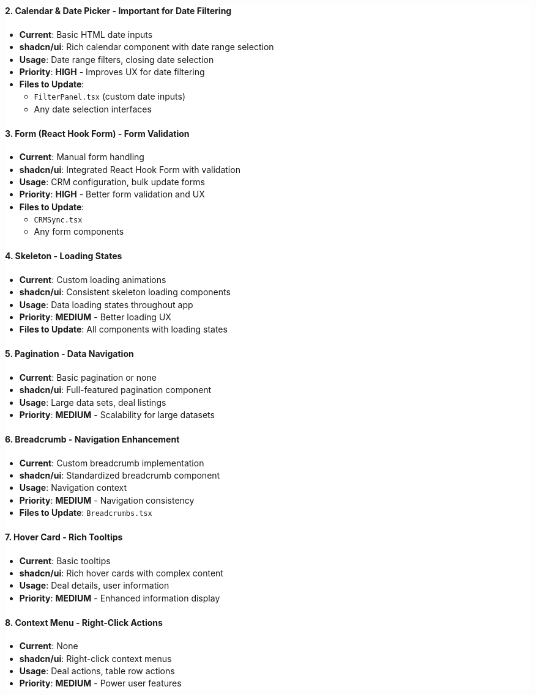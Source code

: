 #### **2. Calendar & Date Picker** - Important for Date Filtering
- **Current**: Basic HTML date inputs
- **shadcn/ui**: Rich calendar component with date range selection
- **Usage**: Date range filters, closing date selection
- **Priority**: **HIGH** - Improves UX for date filtering
- **Files to Update**:
  - `FilterPanel.tsx` (custom date inputs)
  - Any date selection interfaces

#### **3. Form (React Hook Form)** - Form Validation
- **Current**: Manual form handling
- **shadcn/ui**: Integrated React Hook Form with validation
- **Usage**: CRM configuration, bulk update forms
- **Priority**: **HIGH** - Better form validation and UX
- **Files to Update**:
  - `CRMSync.tsx`
  - Any form components

#### **4. Skeleton** - Loading States
- **Current**: Custom loading animations
- **shadcn/ui**: Consistent skeleton loading components
- **Usage**: Data loading states throughout app
- **Priority**: **MEDIUM** - Better loading UX
- **Files to Update**: All components with loading states

#### **5. Pagination** - Data Navigation
- **Current**: Basic pagination or none
- **shadcn/ui**: Full-featured pagination component
- **Usage**: Large data sets, deal listings
- **Priority**: **MEDIUM** - Scalability for large datasets

#### **6. Breadcrumb** - Navigation Enhancement
- **Current**: Custom breadcrumb implementation
- **shadcn/ui**: Standardized breadcrumb component
- **Usage**: Navigation context
- **Priority**: **MEDIUM** - Navigation consistency
- **Files to Update**: `Breadcrumbs.tsx`

#### **7. Hover Card** - Rich Tooltips
- **Current**: Basic tooltips
- **shadcn/ui**: Rich hover cards with complex content
- **Usage**: Deal details, user information
- **Priority**: **MEDIUM** - Enhanced information display

#### **8. Context Menu** - Right-Click Actions
- **Current**: None
- **shadcn/ui**: Right-click context menus
- **Usage**: Deal actions, table row actions
- **Priority**: **MEDIUM** - Power user features
